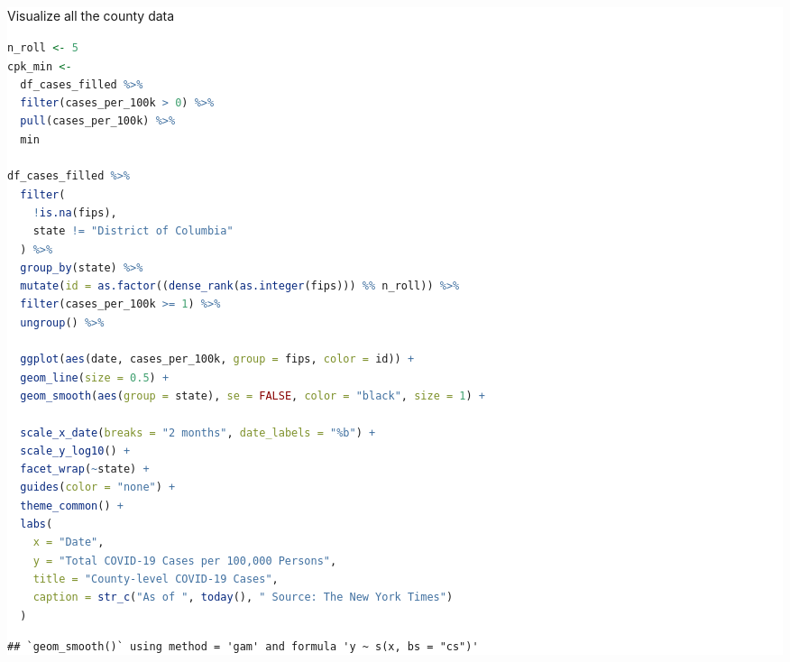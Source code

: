 
Visualize all the county data

``` r
n_roll <- 5
cpk_min <-
  df_cases_filled %>%
  filter(cases_per_100k > 0) %>%
  pull(cases_per_100k) %>%
  min

df_cases_filled %>%
  filter(
    !is.na(fips),
    state != "District of Columbia"
  ) %>%
  group_by(state) %>%
  mutate(id = as.factor((dense_rank(as.integer(fips))) %% n_roll)) %>%
  filter(cases_per_100k >= 1) %>%
  ungroup() %>%

  ggplot(aes(date, cases_per_100k, group = fips, color = id)) +
  geom_line(size = 0.5) +
  geom_smooth(aes(group = state), se = FALSE, color = "black", size = 1) +

  scale_x_date(breaks = "2 months", date_labels = "%b") +
  scale_y_log10() +
  facet_wrap(~state) +
  guides(color = "none") +
  theme_common() +
  labs(
    x = "Date",
    y = "Total COVID-19 Cases per 100,000 Persons",
    title = "County-level COVID-19 Cases",
    caption = str_c("As of ", today(), " Source: The New York Times")
  )
```

    ## `geom_smooth()` using method = 'gam' and formula 'y ~ s(x, bs = "cs")'
